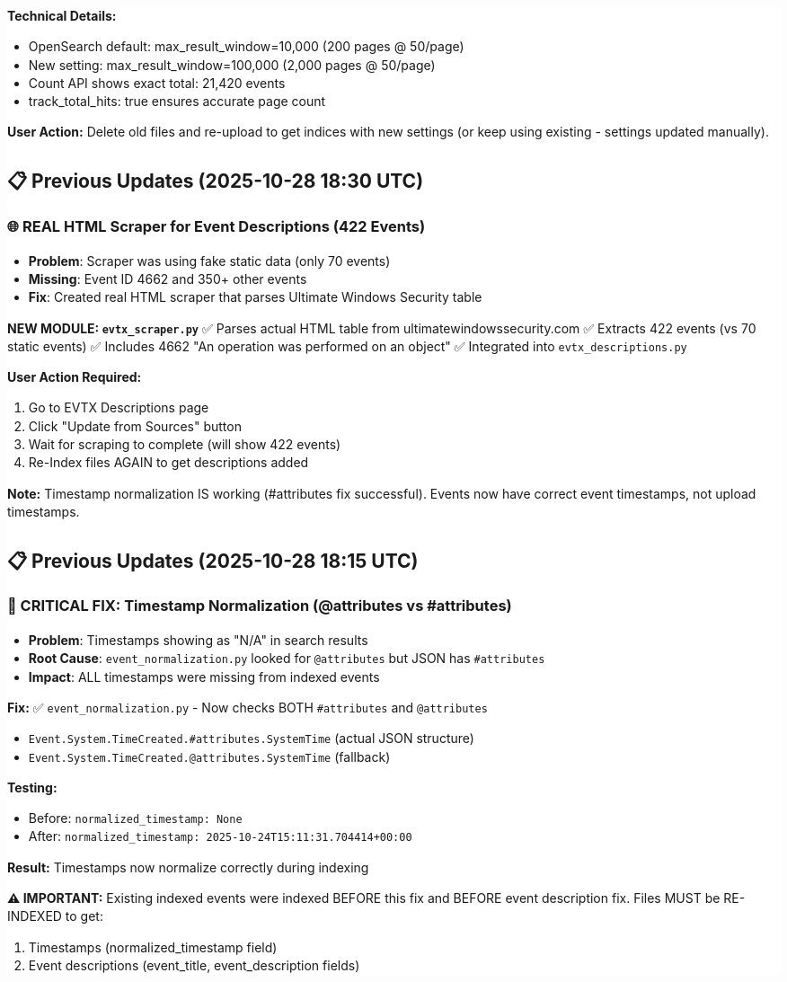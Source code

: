 **Technical Details:**
- OpenSearch default: max_result_window=10,000 (200 pages @ 50/page)
- New setting: max_result_window=100,000 (2,000 pages @ 50/page)
- Count API shows exact total: 21,420 events
- track_total_hits: true ensures accurate page count

**User Action:** Delete old files and re-upload to get indices with new settings (or keep using existing - settings updated manually).

## 📋 Previous Updates (2025-10-28 18:30 UTC)

### **🌐 REAL HTML Scraper for Event Descriptions (422 Events)**
- **Problem**: Scraper was using fake static data (only 70 events)
- **Missing**: Event ID 4662 and 350+ other events
- **Fix**: Created real HTML scraper that parses Ultimate Windows Security table

**NEW MODULE: `evtx_scraper.py`**
✅ Parses actual HTML table from ultimatewindowssecurity.com
✅ Extracts 422 events (vs 70 static events)
✅ Includes 4662 "An operation was performed on an object"
✅ Integrated into `evtx_descriptions.py`

**User Action Required:**
1. Go to EVTX Descriptions page
2. Click "Update from Sources" button
3. Wait for scraping to complete (will show 422 events)
4. Re-Index files AGAIN to get descriptions added

**Note:** Timestamp normalization IS working (#attributes fix successful). Events now have correct event timestamps, not upload timestamps.

## 📋 Previous Updates (2025-10-28 18:15 UTC)

### **🔧 CRITICAL FIX: Timestamp Normalization (@attributes vs #attributes)**
- **Problem**: Timestamps showing as "N/A" in search results
- **Root Cause**: `event_normalization.py` looked for `@attributes` but JSON has `#attributes`
- **Impact**: ALL timestamps were missing from indexed events

**Fix:**
✅ `event_normalization.py` - Now checks BOTH `#attributes` and `@attributes`
   - `Event.System.TimeCreated.#attributes.SystemTime` (actual JSON structure)
   - `Event.System.TimeCreated.@attributes.SystemTime` (fallback)

**Testing:**
- Before: `normalized_timestamp: None`
- After: `normalized_timestamp: 2025-10-24T15:11:31.704414+00:00`

**Result:** Timestamps now normalize correctly during indexing

**⚠️ IMPORTANT:** Existing indexed events were indexed BEFORE this fix and BEFORE event description fix. Files MUST be RE-INDEXED to get:
1. Timestamps (normalized_timestamp field)
2. Event descriptions (event_title, event_description fields)
